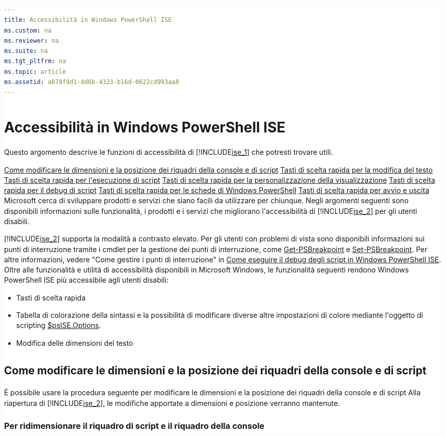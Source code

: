 ```yaml
---
title: Accessibilità in Windows PowerShell ISE
ms.custom: na
ms.reviewer: na
ms.suite: na
ms.tgt_pltfrm: na
ms.topic: article
ms.assetid: a078f9d1-dd6b-4323-b16d-0622cd993aa8
---
```

# Accessibilità in Windows PowerShell ISE
Questo argomento descrive le funzioni di accessibilità di [!INCLUDE[ise_1](../Token/ise_1_md.md)] che potresti trovare utili.

[Come modificare le dimensioni e la posizione dei riquadri della console e di script](#bkmk_1)
[Tasti di scelta rapida per la modifica del testo](#bkmk_2)
[Tasti di scelta rapida per l'esecuzione di script](#bkmk_3)
[Tasti di scelta rapida per la personalizzazione della visualizzazione](#bkmk_4)
[Tasti di scelta rapida per il debug di script](#bkmk_5)
[Tasti di scelta rapida per le schede di Windows PowerShell](#bkmk_6)
[Tasti di scelta rapida per avvio e uscita](#bkmk_7)
Microsoft cerca di sviluppare prodotti e servizi che siano facili da utilizzare per chiunque. Negli argomenti seguenti sono disponibili informazioni sulle funzionalità, i prodotti e i servizi che migliorano l'accessibilità di [!INCLUDE[ise_2](../Token/ise_2_md.md)] per gli utenti disabili.

[!INCLUDE[ise_2](../Token/ise_2_md.md)] supporta la modalità a contrasto elevato. Per gli utenti con problemi di vista sono disponibili informazioni sui punti di interruzione tramite i cmdlet per la gestione dei punti di interruzione, come [Get-PSBreakpoint](assetId:///0bf48936-00ab-411c-b5e0-9b10a812a3c6) e [Set-PSBreakpoint](assetId:///6afd5d2c-a285-4796-8607-3cbf49471420). Per altre informazioni, vedere "Come gestire i punti di interruzione" in [Come eseguire il debug degli script in Windows PowerShell ISE](../Topic/How-to-Debug-Scripts-in-Windows-PowerShell-ISE.md#bkmk_1). Oltre alle funzionalità e utilità di accessibilità disponibili in Microsoft Windows, le funzionalità seguenti rendono Windows PowerShell ISE più accessibile agli utenti disabili:

-   Tasti di scelta rapida

-   Tabella di colorazione della sintassi e la possibilità di modificare diverse altre impostazioni di colore mediante l'oggetto di scripting [$psISE.Options](assetId:///75e2a76f-f3d1-490b-ad5d-e3829946aabb).

-   Modifica delle dimensioni del testo

## <a name="bkmk_1"></a>Come modificare le dimensioni e la posizione dei riquadri della console e di script
È possibile usare la procedura seguente per modificare le dimensioni e la posizione dei riquadri della console e di script Alla riapertura di [!INCLUDE[ise_2](../Token/ise_2_md.md)], le modifiche apportate a dimensioni e posizione verranno mantenute.

### Per ridimensionare il riquadro di script e il riquadro della console
